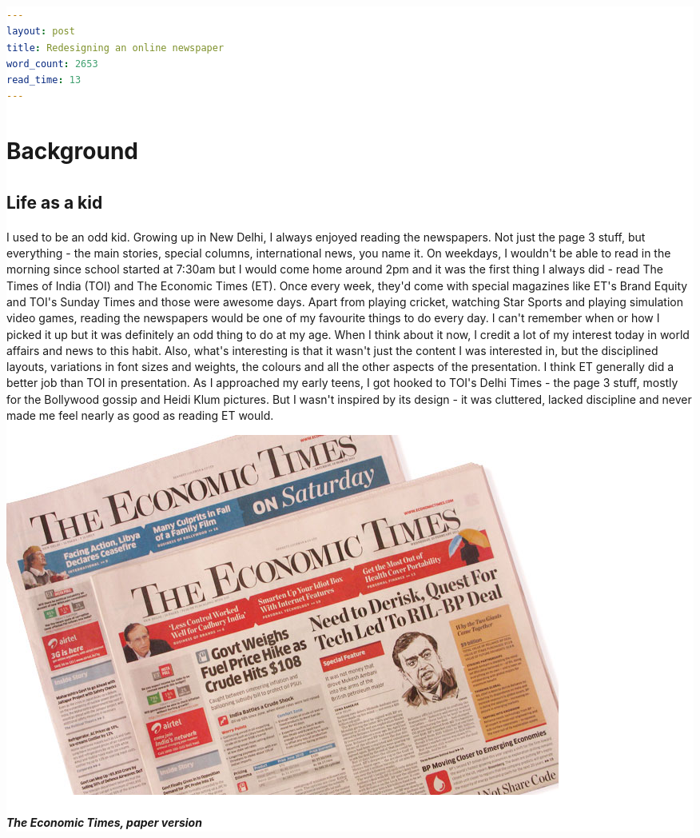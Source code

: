 ```yaml
---
layout: post
title: Redesigning an online newspaper
word_count: 2653
read_time: 13
---
```


# Background
## Life as a kid
I used to be an odd kid. Growing up in New Delhi, I always enjoyed reading the newspapers. Not just the page 3 stuff, but everything - the main stories, special columns, international news, you name it. On weekdays, I wouldn't be able to read in the morning since school started at 7:30am but I would come home around 2pm and it was the first thing I always did - read The Times of India (TOI) and The Economic Times (ET). Once every week, they'd come with special magazines like ET's Brand Equity and TOI's Sunday Times and those were awesome days. Apart from playing cricket, watching Star Sports and playing simulation video games, reading the newspapers would be one of my favourite things to do every day. I can't remember when or how I picked it up but it was definitely an odd thing to do at my age. When I think about it now, I credit a lot of my interest today in world affairs and news to this habit. Also, what's interesting is that it wasn't just the content I was interested in, but the disciplined layouts, variations in font sizes and weights, the colours and all the other aspects of the presentation. I think ET generally did a better job than TOI in presentation. As I approached my early teens, I got hooked to TOI's Delhi Times - the page 3 stuff, mostly for the Bollywood gossip and Heidi Klum pictures. But I wasn't inspired by its design - it was cluttered, lacked discipline and never made me feel nearly as good as reading ET would.
<div class="img-with-caption">
  <img src="/img/et.jpg" alt="The Economic Times, paper version">
  <h5>The Economic Times, paper version</h5>
</div>
